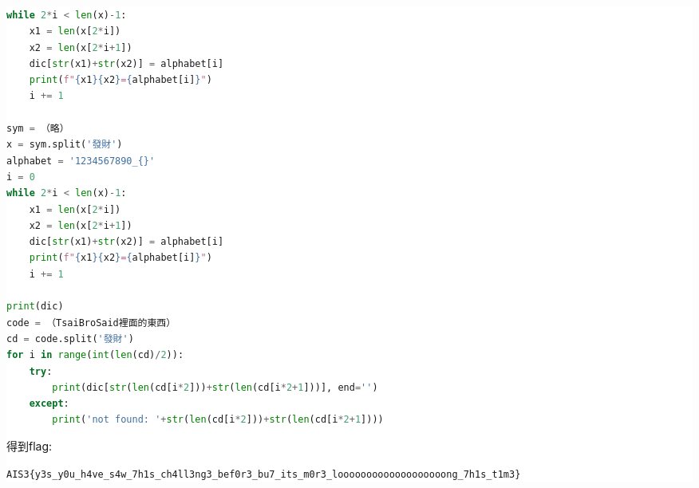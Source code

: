 ```python
while 2*i < len(x)-1:
    x1 = len(x[2*i])
    x2 = len(x[2*i+1])
    dic[str(x1)+str(x2)] = alphabet[i]
    print(f"{x1}{x2}={alphabet[i]}")
    i += 1

sym = （略）
x = sym.split('發財')
alphabet = '1234567890_{}'
i = 0
while 2*i < len(x)-1:
    x1 = len(x[2*i])
    x2 = len(x[2*i+1])
    dic[str(x1)+str(x2)] = alphabet[i]
    print(f"{x1}{x2}={alphabet[i]}")
    i += 1

print(dic)
code = （TsaiBroSaid裡面的東西）
cd = code.split('發財')
for i in range(int(len(cd)/2)):
    try:
        print(dic[str(len(cd[i*2]))+str(len(cd[i*2+1]))], end='')
    except:
        print('not found: '+str(len(cd[i*2]))+str(len(cd[i*2+1])))
```

得到flag:

```
AIS3{y3s_y0u_h4ve_s4w_7h1s_ch4ll3ng3_bef0r3_bu7_its_m0r3_looooooooooooooooooong_7h1s_t1m3}
```
